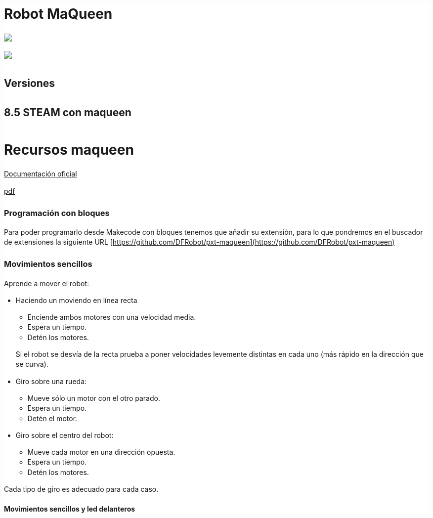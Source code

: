 # Robot MaQueen

![](maQueen.jpg)

![](maqueenv2_pinout.png)


## Versiones

## 8.5 STEAM con maqueen

# Recursos maqueen


[Documentación oficial](https://wiki.dfrobot.com/micro_Maqueen_for_micro_bit_SKU_ROB0148-EN)

[pdf](https://docs.rs-online.com/9257/A700000006944542.pdf)


### Programación con bloques

Para poder programarlo desde Makecode con bloques tenemos que añadir su extensión, para lo que pondremos en el buscador de extensiones la siguiente URL [https://github.com/DFRobot/pxt-maqueen](https://github.com/DFRobot/pxt-maqueen)

### Movimientos sencillos

Aprende a mover el robot:

* Haciendo un moviendo en línea recta
    - Enciende ambos motores con una velocidad media.
    - Espera un tiempo.
    - Detén los motores.

    Si el robot se desvía de la recta prueba a poner velocidades levemente distintas en cada uno (más rápido en la dirección que se curva).

* Giro sobre una rueda:
    - Mueve sólo un motor con el otro parado.
    - Espera un tiempo.
    - Detén el motor.

* Giro sobre el centro del robot:
    - Mueve cada motor en una dirección opuesta.
    - Espera un tiempo.
    - Detén los motores.


Cada tipo de giro es adecuado para cada caso.


#### Movimientos sencillos y led delanteros
